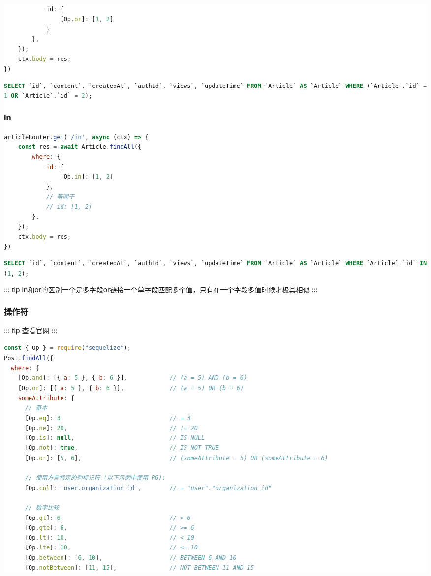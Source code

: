 ```js
			id: {
				[Op.or]: [1, 2]
			}
		},
	});
	ctx.body = res;
})
```
```sql
SELECT `id`, `content`, `createdAt`, `authId`, `views`, `updateTime` FROM `Article` AS `Article` WHERE (`Article`.`id` = 1 OR `Article`.`id` = 2);
```
### In
``` js
articleRouter.get('/in', async (ctx) => {
	const res = await Article.findAll({
		where: {
			id: {
				[Op.in]: [1, 2]
			},
			// 等同于
			// id: [1, 2]
		},
	});
	ctx.body = res;
})
```
``` sql
SELECT `id`, `content`, `createdAt`, `authId`, `views`, `updateTime` FROM `Article` AS `Article` WHERE `Article`.`id` IN (1, 2);
```
::: tip
in和or的区别一个是多字段or链接一个单字段匹配多个值，只有在一个字段多值时候才极其相似
:::
### 操作符
::: tip
[查看官网](https://www.sequelize.cn/core-concepts/model-querying-basics#%E6%93%8D%E4%BD%9C%E7%AC%A6)
:::
``` js
const { Op } = require("sequelize");
Post.findAll({
  where: {
    [Op.and]: [{ a: 5 }, { b: 6 }],            // (a = 5) AND (b = 6)
    [Op.or]: [{ a: 5 }, { b: 6 }],             // (a = 5) OR (b = 6)
    someAttribute: {
      // 基本
      [Op.eq]: 3,                              // = 3
      [Op.ne]: 20,                             // != 20
      [Op.is]: null,                           // IS NULL
      [Op.not]: true,                          // IS NOT TRUE
      [Op.or]: [5, 6],                         // (someAttribute = 5) OR (someAttribute = 6)

      // 使用方言特定的列标识符 (以下示例中使用 PG):
      [Op.col]: 'user.organization_id',        // = "user"."organization_id"

      // 数字比较
      [Op.gt]: 6,                              // > 6
      [Op.gte]: 6,                             // >= 6
      [Op.lt]: 10,                             // < 10
      [Op.lte]: 10,                            // <= 10
      [Op.between]: [6, 10],                   // BETWEEN 6 AND 10
      [Op.notBetween]: [11, 15],               // NOT BETWEEN 11 AND 15

```